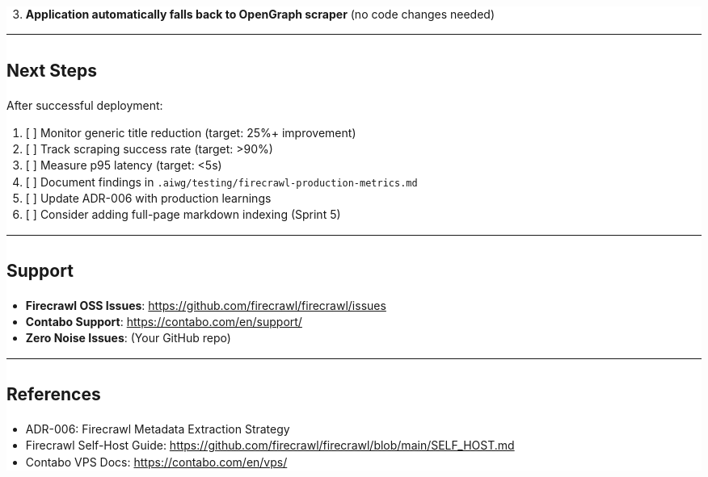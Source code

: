 3. **Application automatically falls back to OpenGraph scraper** (no code changes needed)

---

## Next Steps

After successful deployment:

1. [ ] Monitor generic title reduction (target: 25%+ improvement)
2. [ ] Track scraping success rate (target: >90%)
3. [ ] Measure p95 latency (target: <5s)
4. [ ] Document findings in `.aiwg/testing/firecrawl-production-metrics.md`
5. [ ] Update ADR-006 with production learnings
6. [ ] Consider adding full-page markdown indexing (Sprint 5)

---

## Support

- **Firecrawl OSS Issues**: https://github.com/firecrawl/firecrawl/issues
- **Contabo Support**: https://contabo.com/en/support/
- **Zero Noise Issues**: (Your GitHub repo)

---

## References

- ADR-006: Firecrawl Metadata Extraction Strategy
- Firecrawl Self-Host Guide: https://github.com/firecrawl/firecrawl/blob/main/SELF_HOST.md
- Contabo VPS Docs: https://contabo.com/en/vps/
